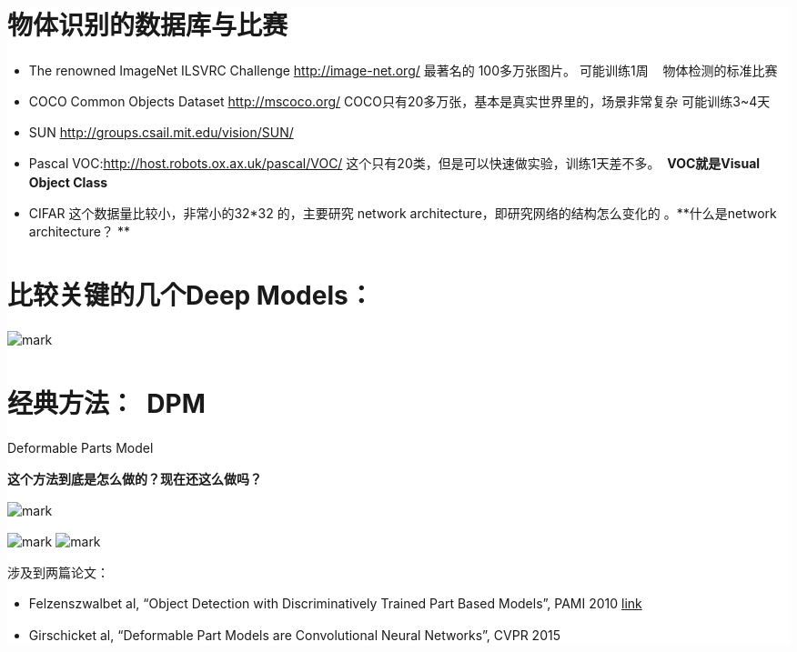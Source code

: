 


# 物体识别的数据库与比赛






  * The renowned ImageNet ILSVRC Challenge http://image-net.org/ 最著名的 100多万张图片。 可能训练1周    物体检测的标准比赛


  * COCO Common Objects Dataset http://mscoco.org/ COCO只有20多万张，基本是真实世界里的，场景非常复杂 可能训练3~4天


  * SUN http://groups.csail.mit.edu/vision/SUN/


  * Pascal VOC:http://host.robots.ox.ax.uk/pascal/VOC/ 这个只有20类，但是可以快速做实验，训练1天差不多。  **VOC就是Visual Object Class**


  * CIFAR 这个数据量比较小，非常小的32*32 的，主要研究 network architecture，即研究网络的结构怎么变化的 。**什么是network architecture？ **




# 比较关键的几个Deep Models：


![mark](http://pacdb2bfr.bkt.clouddn.com/blog/image/180727/J3fHGd4EhD.png?imageslim)





# 经典方法：  DPM


Deformable Parts Model

**这个方法到底是怎么做的？现在还这么做吗？**


![mark](http://pacdb2bfr.bkt.clouddn.com/blog/image/180727/IdmiKAf367.png?imageslim)


![mark](http://pacdb2bfr.bkt.clouddn.com/blog/image/180727/km3mIBkH3b.png?imageslim)
![mark](http://pacdb2bfr.bkt.clouddn.com/blog/image/180727/kB8fa28CId.png?imageslim)


涉及到两篇论文：




  * Felzenszwalbet al, “Object Detection with Discriminatively Trained Part Based Models”, PAMI 2010 [link](http://www.rossgirshick.info/)


  * Girschicket al, “Deformable Part Models are Convolutional Neural Networks”, CVPR 2015

